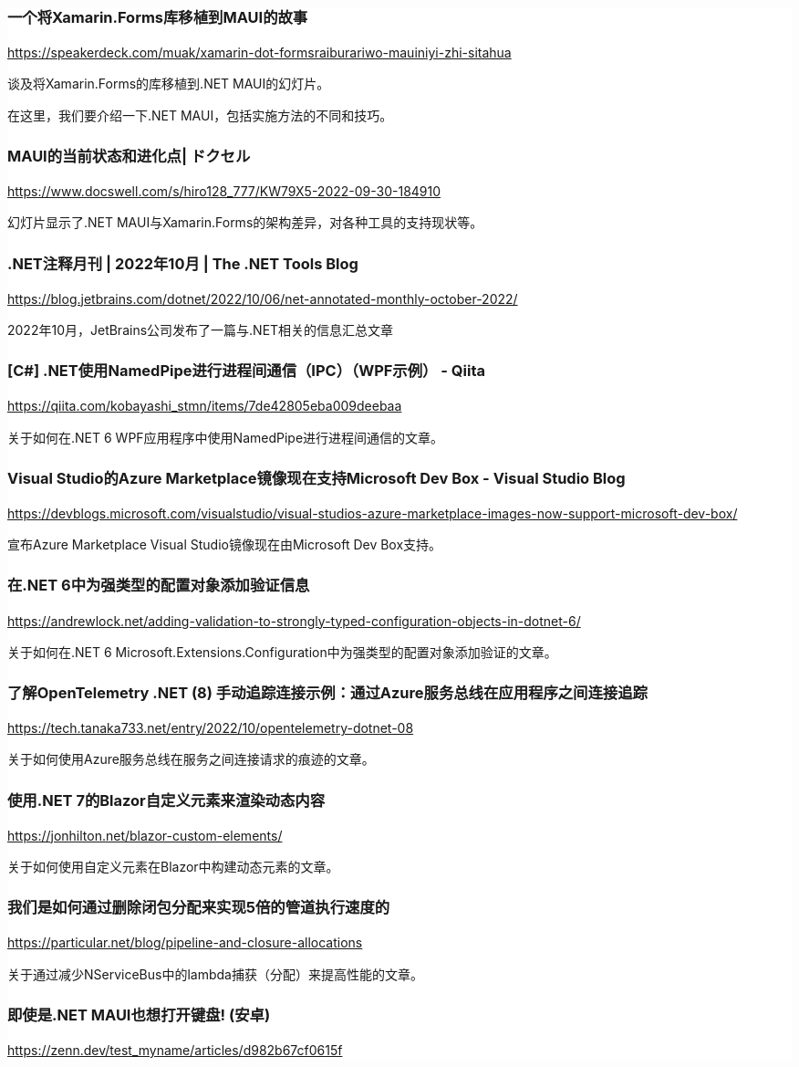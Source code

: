 ### 一个将Xamarin.Forms库移植到MAUI的故事
https://speakerdeck.com/muak/xamarin-dot-formsraiburariwo-mauiniyi-zhi-sitahua

谈及将Xamarin.Forms的库移植到.NET MAUI的幻灯片。

在这里，我们要介绍一下.NET MAUI，包括实施方法的不同和技巧。

###  MAUI的当前状态和进化点| ドクセル
https://www.docswell.com/s/hiro128_777/KW79X5-2022-09-30-184910

幻灯片显示了.NET MAUI与Xamarin.Forms的架构差异，对各种工具的支持现状等。

### .NET注释月刊 | 2022年10月 | The .NET Tools Blog
https://blog.jetbrains.com/dotnet/2022/10/06/net-annotated-monthly-october-2022/

2022年10月，JetBrains公司发布了一篇与.NET相关的信息汇总文章

### [C#] .NET使用NamedPipe进行进程间通信（IPC）（WPF示例） - Qiita
https://qiita.com/kobayashi_stmn/items/7de42805eba009deebaa

关于如何在.NET 6 WPF应用程序中使用NamedPipe进行进程间通信的文章。

### Visual Studio的Azure Marketplace镜像现在支持Microsoft Dev Box - Visual Studio Blog
https://devblogs.microsoft.com/visualstudio/visual-studios-azure-marketplace-images-now-support-microsoft-dev-box/

宣布Azure Marketplace Visual Studio镜像现在由Microsoft Dev Box支持。

### 在.NET 6中为强类型的配置对象添加验证信息
https://andrewlock.net/adding-validation-to-strongly-typed-configuration-objects-in-dotnet-6/

关于如何在.NET 6 Microsoft.Extensions.Configuration中为强类型的配置对象添加验证的文章。


### 了解OpenTelemetry .NET (8) 手动追踪连接示例：通过Azure服务总线在应用程序之间连接追踪
https://tech.tanaka733.net/entry/2022/10/opentelemetry-dotnet-08

关于如何使用Azure服务总线在服务之间连接请求的痕迹的文章。

### 使用.NET 7的Blazor自定义元素来渲染动态内容
https://jonhilton.net/blazor-custom-elements/

关于如何使用自定义元素在Blazor中构建动态元素的文章。

### 我们是如何通过删除闭包分配来实现5倍的管道执行速度的
https://particular.net/blog/pipeline-and-closure-allocations

关于通过减少NServiceBus中的lambda捕获（分配）来提高性能的文章。

### 即使是.NET MAUI也想打开键盘! (安卓)
https://zenn.dev/test_myname/articles/d982b67cf0615f
